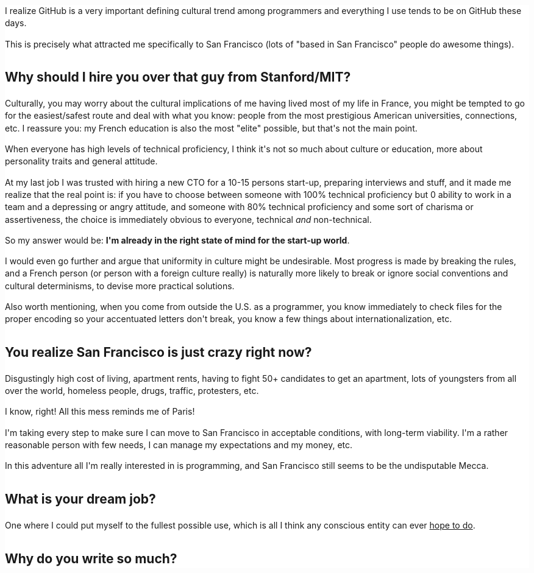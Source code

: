 I realize GitHub is a very important defining cultural trend among programmers and everything I use tends to be on GitHub these days. 

This is precisely what attracted me specifically to San Francisco (lots of "based in San Francisco" people do awesome things).

## Why should I hire you over that guy from Stanford/MIT?

Culturally, you may worry about the cultural implications of me having lived most of my life in France, you might be tempted to go for the easiest/safest route and deal with what you know: people from the most prestigious American universities, connections, etc. I reassure you: my French education is also the most "elite" possible, but that's not the main point.

When everyone has high levels of technical proficiency, I think it's not so much about culture or education, more about personality traits and general attitude.

At my last job I was trusted with hiring a new CTO for a 10-15 persons start-up, preparing interviews and stuff, and it made me realize that the real point is: if you have to choose between someone with 100% technical proficiency but 0 ability to work in a team and a depressing or angry attitude, and someone with 80% technical proficiency and some sort of charisma or assertiveness, the choice is immediately obvious to everyone, technical *and* non-technical.

So my answer would be: **I'm already in the right state of mind for the start-up world**.

I would even go further and argue that uniformity in culture might be undesirable. Most progress is made by breaking the rules, and a French person (or person with a foreign culture really) is naturally more likely to break or ignore social conventions and cultural determinisms, to devise more practical solutions.

Also worth mentioning, when you come from outside the U.S. as a programmer, you know immediately to check files for the proper encoding so your accentuated letters don't break, you know a few things about internationalization, etc. 

## You realize San Francisco is just crazy right now?

Disgustingly high cost of living, apartment rents, having to fight 50+ candidates to get an apartment, lots of youngsters from all over the world, homeless people, drugs, traffic, protesters, etc.

I know, right! All this mess reminds me of Paris!

I'm taking every step to make sure I can move to San Francisco in acceptable conditions, with long-term viability. I'm a rather reasonable person with few needs, I can manage my expectations and my money, etc.

In this adventure all I'm really interested in is programming, and San Francisco still seems to be the undisputable Mecca.

## What is your dream job?

One where I could put myself to the fullest possible use, which is all I think any conscious entity can ever [hope to do](http://en.wikiquote.org/wiki/2001:_A_Space_Odyssey_(film)).

## Why do you write so much?

